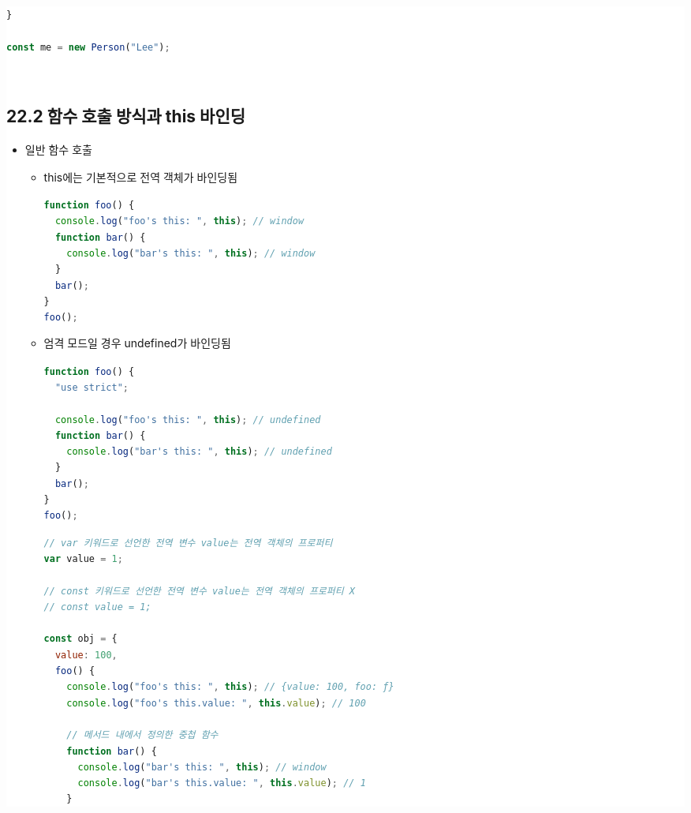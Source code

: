   ```jsx
  }

  const me = new Person("Lee");
  ```

<br>

## 22.2 함수 호출 방식과 this 바인딩

- 일반 함수 호출

  - this에는 기본적으로 전역 객체가 바인딩됨
    ```jsx
    function foo() {
      console.log("foo's this: ", this); // window
      function bar() {
        console.log("bar's this: ", this); // window
      }
      bar();
    }
    foo();
    ```
  - 엄격 모드일 경우 undefined가 바인딩됨

    ```jsx
    function foo() {
      "use strict";

      console.log("foo's this: ", this); // undefined
      function bar() {
        console.log("bar's this: ", this); // undefined
      }
      bar();
    }
    foo();
    ```

    ```jsx
    // var 키워드로 선언한 전역 변수 value는 전역 객체의 프로퍼티
    var value = 1;

    // const 키워드로 선언한 전역 변수 value는 전역 객체의 프로퍼티 X
    // const value = 1;

    const obj = {
      value: 100,
      foo() {
        console.log("foo's this: ", this); // {value: 100, foo: ƒ}
        console.log("foo's this.value: ", this.value); // 100

        // 메서드 내에서 정의한 중첩 함수
        function bar() {
          console.log("bar's this: ", this); // window
          console.log("bar's this.value: ", this.value); // 1
        }
